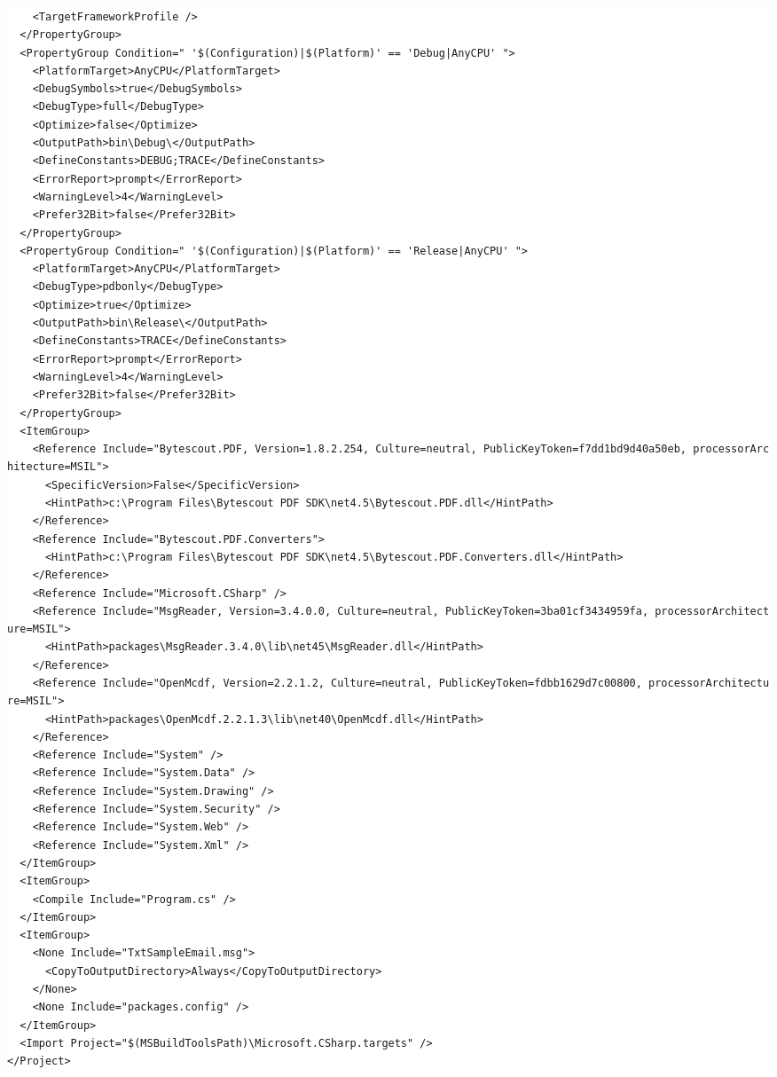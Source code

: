 ```
    <TargetFrameworkProfile />
  </PropertyGroup>
  <PropertyGroup Condition=" '$(Configuration)|$(Platform)' == 'Debug|AnyCPU' ">
    <PlatformTarget>AnyCPU</PlatformTarget>
    <DebugSymbols>true</DebugSymbols>
    <DebugType>full</DebugType>
    <Optimize>false</Optimize>
    <OutputPath>bin\Debug\</OutputPath>
    <DefineConstants>DEBUG;TRACE</DefineConstants>
    <ErrorReport>prompt</ErrorReport>
    <WarningLevel>4</WarningLevel>
    <Prefer32Bit>false</Prefer32Bit>
  </PropertyGroup>
  <PropertyGroup Condition=" '$(Configuration)|$(Platform)' == 'Release|AnyCPU' ">
    <PlatformTarget>AnyCPU</PlatformTarget>
    <DebugType>pdbonly</DebugType>
    <Optimize>true</Optimize>
    <OutputPath>bin\Release\</OutputPath>
    <DefineConstants>TRACE</DefineConstants>
    <ErrorReport>prompt</ErrorReport>
    <WarningLevel>4</WarningLevel>
    <Prefer32Bit>false</Prefer32Bit>
  </PropertyGroup>
  <ItemGroup>
    <Reference Include="Bytescout.PDF, Version=1.8.2.254, Culture=neutral, PublicKeyToken=f7dd1bd9d40a50eb, processorArchitecture=MSIL">
      <SpecificVersion>False</SpecificVersion>
      <HintPath>c:\Program Files\Bytescout PDF SDK\net4.5\Bytescout.PDF.dll</HintPath>
    </Reference>
    <Reference Include="Bytescout.PDF.Converters">
      <HintPath>c:\Program Files\Bytescout PDF SDK\net4.5\Bytescout.PDF.Converters.dll</HintPath>
    </Reference>
    <Reference Include="Microsoft.CSharp" />
    <Reference Include="MsgReader, Version=3.4.0.0, Culture=neutral, PublicKeyToken=3ba01cf3434959fa, processorArchitecture=MSIL">
      <HintPath>packages\MsgReader.3.4.0\lib\net45\MsgReader.dll</HintPath>
    </Reference>
    <Reference Include="OpenMcdf, Version=2.2.1.2, Culture=neutral, PublicKeyToken=fdbb1629d7c00800, processorArchitecture=MSIL">
      <HintPath>packages\OpenMcdf.2.2.1.3\lib\net40\OpenMcdf.dll</HintPath>
    </Reference>
    <Reference Include="System" />
    <Reference Include="System.Data" />
    <Reference Include="System.Drawing" />
    <Reference Include="System.Security" />
    <Reference Include="System.Web" />
    <Reference Include="System.Xml" />
  </ItemGroup>
  <ItemGroup>
    <Compile Include="Program.cs" />
  </ItemGroup>
  <ItemGroup>
    <None Include="TxtSampleEmail.msg">
      <CopyToOutputDirectory>Always</CopyToOutputDirectory>
    </None>
    <None Include="packages.config" />
  </ItemGroup>
  <Import Project="$(MSBuildToolsPath)\Microsoft.CSharp.targets" />
</Project>
```

